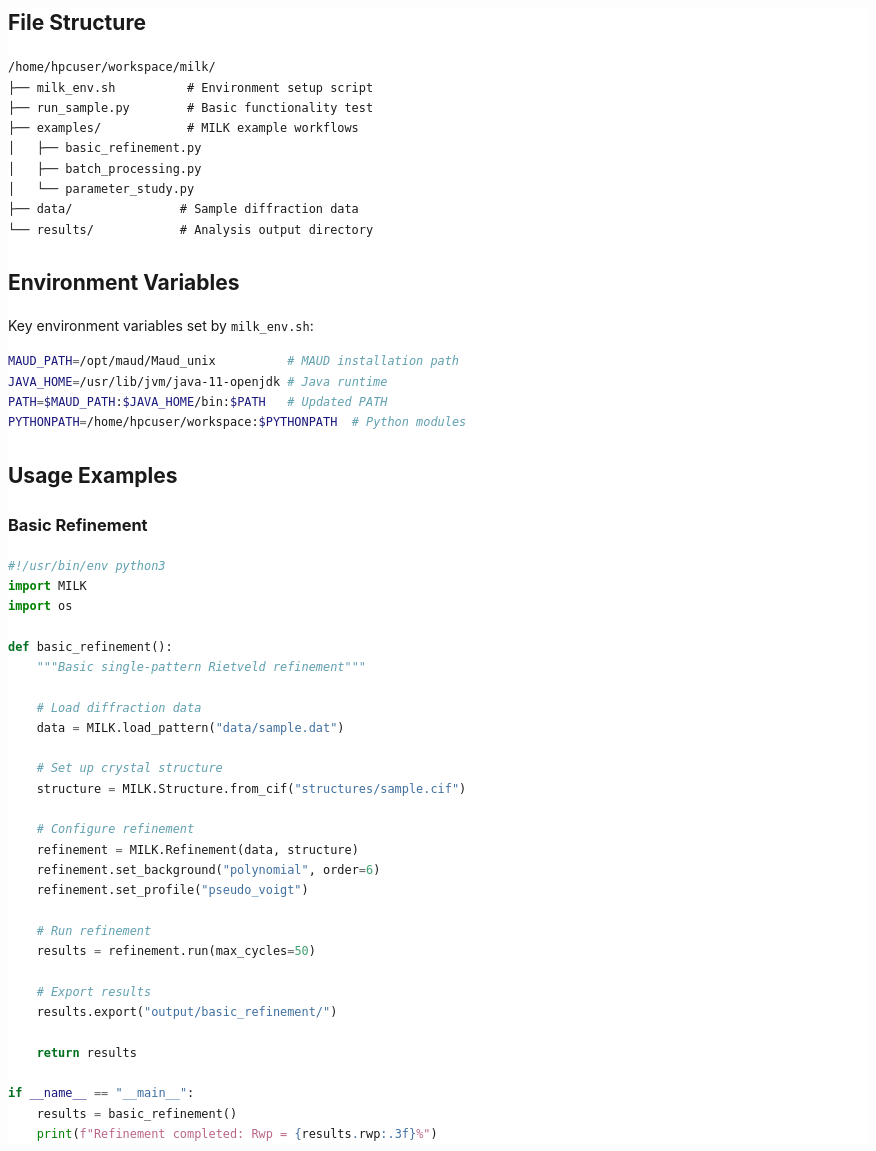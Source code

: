 ## File Structure

```
/home/hpcuser/workspace/milk/
├── milk_env.sh          # Environment setup script
├── run_sample.py        # Basic functionality test
├── examples/            # MILK example workflows
│   ├── basic_refinement.py
│   ├── batch_processing.py
│   └── parameter_study.py
├── data/               # Sample diffraction data
└── results/            # Analysis output directory
```

## Environment Variables

Key environment variables set by `milk_env.sh`:

```bash
MAUD_PATH=/opt/maud/Maud_unix          # MAUD installation path
JAVA_HOME=/usr/lib/jvm/java-11-openjdk # Java runtime
PATH=$MAUD_PATH:$JAVA_HOME/bin:$PATH   # Updated PATH
PYTHONPATH=/home/hpcuser/workspace:$PYTHONPATH  # Python modules
```

## Usage Examples

### Basic Refinement

```python
#!/usr/bin/env python3
import MILK
import os

def basic_refinement():
    """Basic single-pattern Rietveld refinement"""
    
    # Load diffraction data
    data = MILK.load_pattern("data/sample.dat")
    
    # Set up crystal structure
    structure = MILK.Structure.from_cif("structures/sample.cif")
    
    # Configure refinement
    refinement = MILK.Refinement(data, structure)
    refinement.set_background("polynomial", order=6)
    refinement.set_profile("pseudo_voigt")
    
    # Run refinement
    results = refinement.run(max_cycles=50)
    
    # Export results
    results.export("output/basic_refinement/")
    
    return results

if __name__ == "__main__":
    results = basic_refinement()
    print(f"Refinement completed: Rwp = {results.rwp:.3f}%")
```
